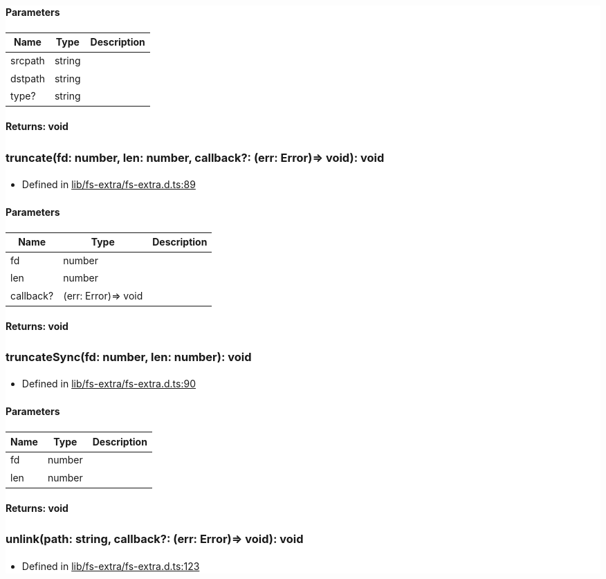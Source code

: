 #### Parameters

| Name | Type | Description |
| ---- | ---- | ---- |
| srcpath | string|  |
| dstpath | string|  |
| type? | string|  |

#### Returns: void

### truncate(fd: number, len: number, callback?: (err: Error)=> void): void
  
* Defined in [lib/fs-extra/fs-extra.d.ts:89](https://github.com/kimamula/typedoc/blob/HEAD/src/lib/fs-extra/fs-extra.d.ts#L89)


#### Parameters

| Name | Type | Description |
| ---- | ---- | ---- |
| fd | number|  |
| len | number|  |
| callback? | (err: Error)=> void|  |

#### Returns: void

### truncateSync(fd: number, len: number): void
  
* Defined in [lib/fs-extra/fs-extra.d.ts:90](https://github.com/kimamula/typedoc/blob/HEAD/src/lib/fs-extra/fs-extra.d.ts#L90)


#### Parameters

| Name | Type | Description |
| ---- | ---- | ---- |
| fd | number|  |
| len | number|  |

#### Returns: void

### unlink(path: string, callback?: (err: Error)=> void): void
  
* Defined in [lib/fs-extra/fs-extra.d.ts:123](https://github.com/kimamula/typedoc/blob/HEAD/src/lib/fs-extra/fs-extra.d.ts#L123)


